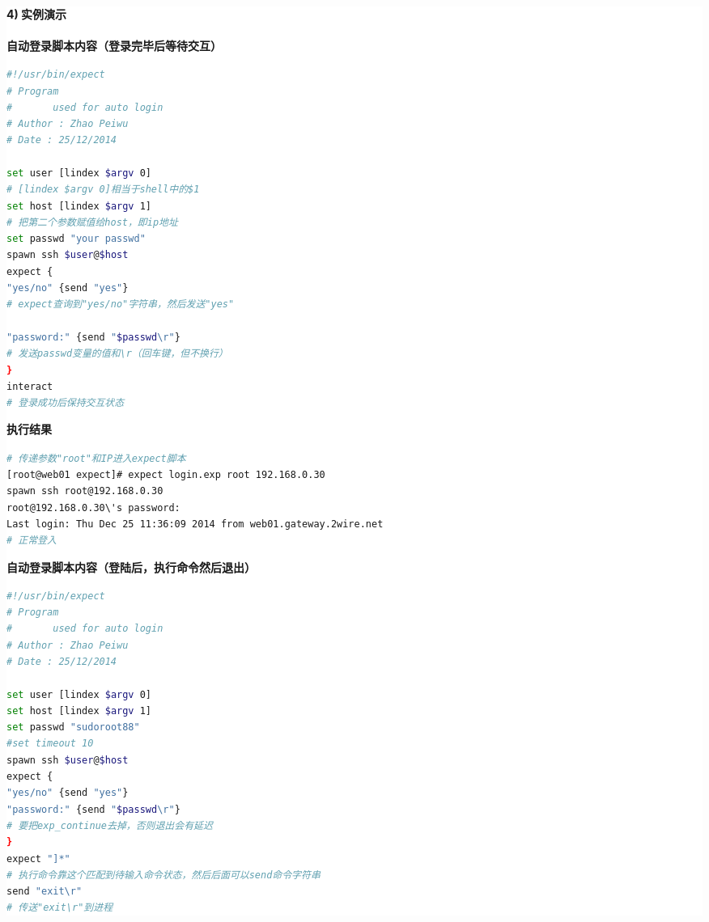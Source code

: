#### 4) 实例演示
**自动登录脚本内容（登录完毕后等待交互）**
``` bash
#!/usr/bin/expect
# Program
#       used for auto login
# Author : Zhao Peiwu
# Date : 25/12/2014

set user [lindex $argv 0]
# [lindex $argv 0]相当于shell中的$1
set host [lindex $argv 1]
# 把第二个参数赋值给host，即ip地址
set passwd "your passwd"
spawn ssh $user@$host
expect {
"yes/no" {send "yes"}
# expect查询到"yes/no"字符串，然后发送"yes"

"password:" {send "$passwd\r"}
# 发送passwd变量的值和\r（回车键，但不换行）
}
interact
# 登录成功后保持交互状态
```

**执行结果**
``` bash
# 传递参数"root"和IP进入expect脚本
[root@web01 expect]# expect login.exp root 192.168.0.30    
spawn ssh root@192.168.0.30
root@192.168.0.30\'s password:
Last login: Thu Dec 25 11:36:09 2014 from web01.gateway.2wire.net
# 正常登入
```

**自动登录脚本内容（登陆后，执行命令然后退出）**
``` bash
#!/usr/bin/expect
# Program
#       used for auto login
# Author : Zhao Peiwu
# Date : 25/12/2014

set user [lindex $argv 0]
set host [lindex $argv 1]
set passwd "sudoroot88"
#set timeout 10
spawn ssh $user@$host
expect {
"yes/no" {send "yes"}
"password:" {send "$passwd\r"}
# 要把exp_continue去掉，否则退出会有延迟
}
expect "]*"
# 执行命令靠这个匹配到待输入命令状态，然后后面可以send命令字符串
send "exit\r"
# 传送"exit\r"到进程
```
